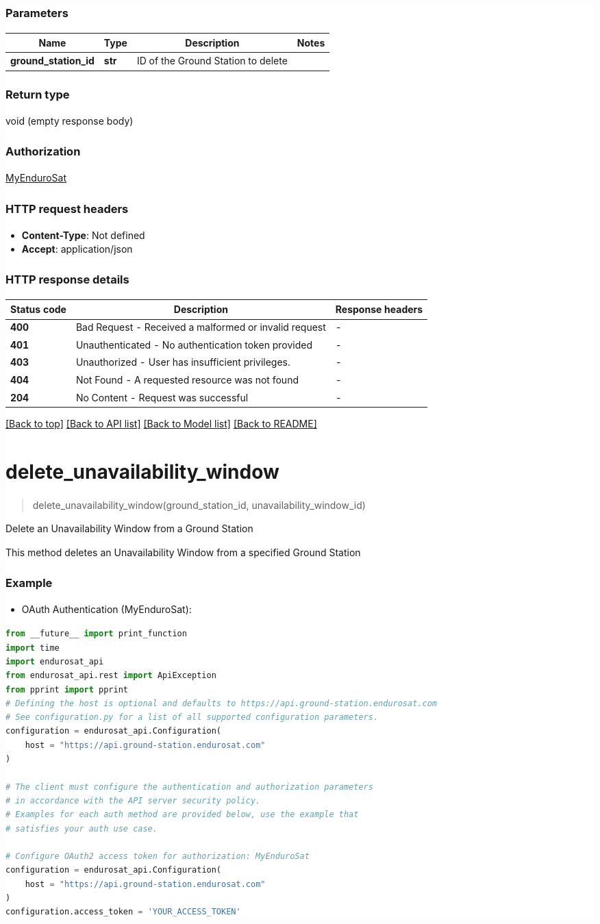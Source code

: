 ### Parameters

Name | Type | Description  | Notes
------------- | ------------- | ------------- | -------------
 **ground_station_id** | **str**| ID of the Ground Station to delete | 

### Return type

void (empty response body)

### Authorization

[MyEnduroSat](../README.md#MyEnduroSat)

### HTTP request headers

 - **Content-Type**: Not defined
 - **Accept**: application/json

### HTTP response details
| Status code | Description | Response headers |
|-------------|-------------|------------------|
**400** | Bad Request - Received a malformed or invalid request |  -  |
**401** | Unauthenticated - No authentication token provided |  -  |
**403** | Unauthorized - User has insufficient privileges. |  -  |
**404** | Not Found - A requested resource was not found |  -  |
**204** | No Content - Request was successful |  -  |

[[Back to top]](#) [[Back to API list]](../README.md#documentation-for-api-endpoints) [[Back to Model list]](../README.md#documentation-for-models) [[Back to README]](../README.md)

# **delete_unavailability_window**
> delete_unavailability_window(ground_station_id, unavailability_window_id)

Delete an Unavailability Window from a Ground Station

This method deletes an Unavailability Window from a specified Ground Station

### Example

* OAuth Authentication (MyEnduroSat):
```python
from __future__ import print_function
import time
import endurosat_api
from endurosat_api.rest import ApiException
from pprint import pprint
# Defining the host is optional and defaults to https://api.ground-station.endurosat.com
# See configuration.py for a list of all supported configuration parameters.
configuration = endurosat_api.Configuration(
    host = "https://api.ground-station.endurosat.com"
)

# The client must configure the authentication and authorization parameters
# in accordance with the API server security policy.
# Examples for each auth method are provided below, use the example that
# satisfies your auth use case.

# Configure OAuth2 access token for authorization: MyEnduroSat
configuration = endurosat_api.Configuration(
    host = "https://api.ground-station.endurosat.com"
)
configuration.access_token = 'YOUR_ACCESS_TOKEN'

```